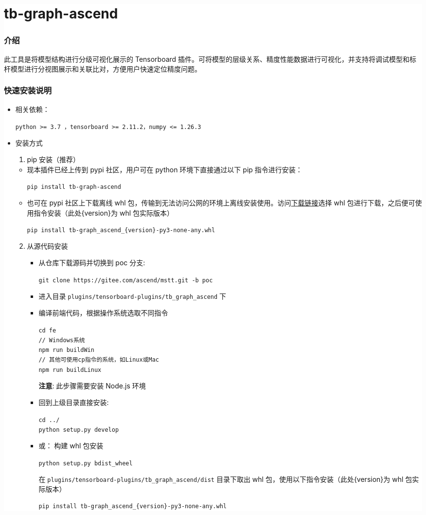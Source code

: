 # tb-graph-ascend

### 介绍

此工具是将模型结构进行分级可视化展示的 Tensorboard 插件。可将模型的层级关系、精度性能数据进行可视化，并支持将调试模型和标杆模型进行分视图展示和关联比对，方便用户快速定位精度问题。

### 快速安装说明

- 相关依赖：

  `python >= 3.7 ，tensorboard >= 2.11.2，numpy <= 1.26.3`

- 安装方式

  1. pip 安装（推荐）

  - 现本插件已经上传到 pypi 社区，用户可在 python 环境下直接通过以下 pip 指令进行安装：
    ```
    pip install tb-graph-ascend
    ```
  - 也可在 pypi 社区上下载离线 whl 包，传输到无法访问公网的环境上离线安装使用。访问[下载链接](https://pypi.org/project/tb-graph-ascend/#files)选择 whl 包进行下载，之后便可使用指令安装（此处{version}为 whl 包实际版本）
    ```
    pip install tb-graph_ascend_{version}-py3-none-any.whl
    ```

  2. 从源代码安装

     - 从仓库下载源码并切换到 poc 分支:

       ```
       git clone https://gitee.com/ascend/mstt.git -b poc
       ```

     - 进入目录 `plugins/tensorboard-plugins/tb_graph_ascend` 下
     - 编译前端代码，根据操作系统选取不同指令

       ```
       cd fe
       // Windows系统
       npm run buildWin
       // 其他可使用cp指令的系统，如Linux或Mac
       npm run buildLinux
       ```

       **注意**: 此步骤需要安装 Node.js 环境

     - 回到上级目录直接安装:
       ```
       cd ../
       python setup.py develop
       ```
     - 或： 构建 whl 包安装
       ```
       python setup.py bdist_wheel
       ```
       在 `plugins/tensorboard-plugins/tb_graph_ascend/dist` 目录下取出 whl 包，使用以下指令安装（此处{version}为 whl 包实际版本）
       ```
       pip install tb-graph_ascend_{version}-py3-none-any.whl
       ```
